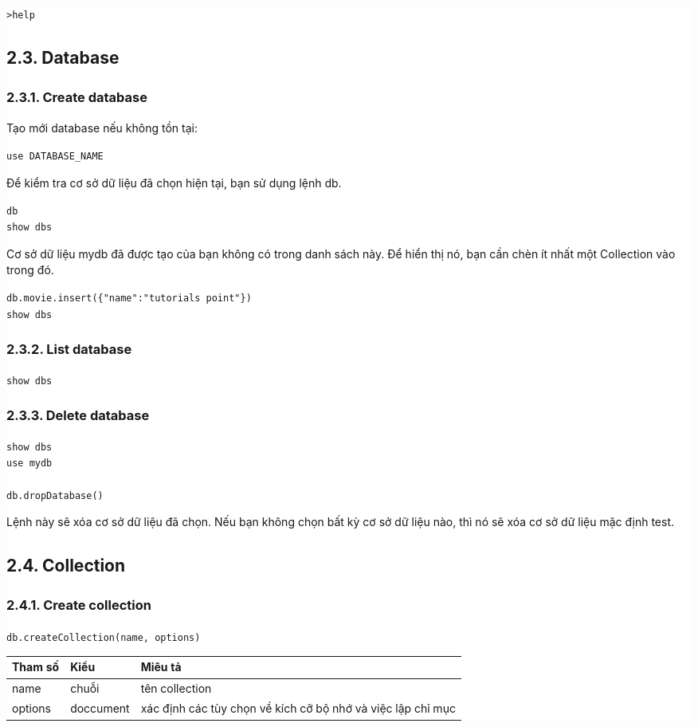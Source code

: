 ```shell
>help
```

## 2.3. Database

### 2.3.1. Create database

Tạo mới database nếu không tồn tại:

```shell
use DATABASE_NAME
```

Để kiểm tra cơ sở dữ liệu đã chọn hiện tại, bạn sử dụng lệnh db.
```shell
db
show dbs
```

Cơ sở dữ liệu mydb đã được tạo của bạn không có trong danh sách này. Để hiển thị nó, bạn cần chèn ít nhất một Collection vào trong đó.

```shell
db.movie.insert({"name":"tutorials point"})
show dbs
```

### 2.3.2. List database

```shell
show dbs
```

### 2.3.3. Delete database

```shell
show dbs
use mydb

db.dropDatabase()
```

Lệnh này sẽ xóa cơ sở dữ liệu đã chọn. Nếu bạn không chọn bất kỳ cơ sở dữ liệu nào, thì nó sẽ xóa cơ sở dữ liệu mặc định test.

## 2.4. Collection

### 2.4.1. Create collection

```shell
db.createCollection(name, options)
```

| Tham số | Kiểu      | Miêu tả                                                     |
| :------ | :-------- | :---------------------------------------------------------- |
| name    | chuỗi     | tên collection                                              |
| options | doccument | xác định các tùy chọn về kích cỡ bộ nhớ và việc lập chỉ mục |
